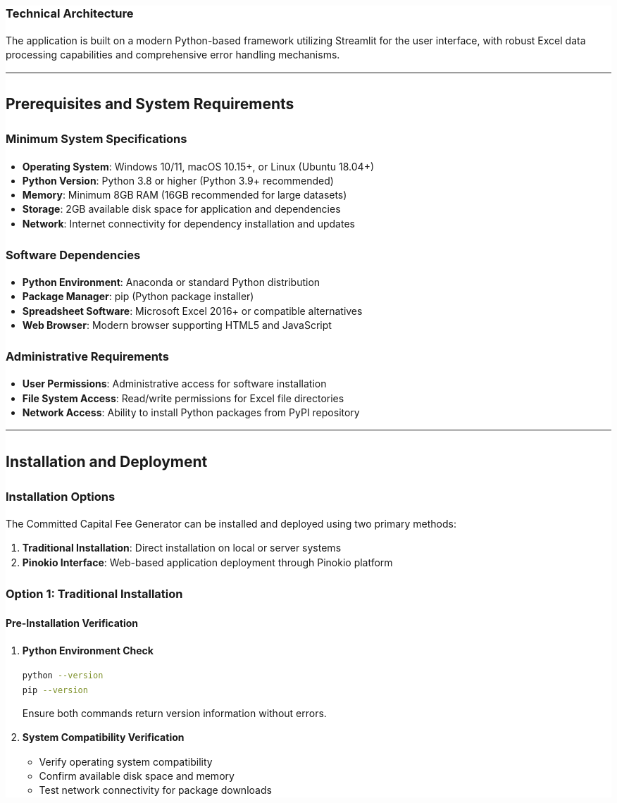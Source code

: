 ### Technical Architecture
The application is built on a modern Python-based framework utilizing Streamlit for the user interface, with robust Excel data processing capabilities and comprehensive error handling mechanisms.

---

## Prerequisites and System Requirements

### Minimum System Specifications
- **Operating System**: Windows 10/11, macOS 10.15+, or Linux (Ubuntu 18.04+)
- **Python Version**: Python 3.8 or higher (Python 3.9+ recommended)
- **Memory**: Minimum 8GB RAM (16GB recommended for large datasets)
- **Storage**: 2GB available disk space for application and dependencies
- **Network**: Internet connectivity for dependency installation and updates

### Software Dependencies
- **Python Environment**: Anaconda or standard Python distribution
- **Package Manager**: pip (Python package installer)
- **Spreadsheet Software**: Microsoft Excel 2016+ or compatible alternatives
- **Web Browser**: Modern browser supporting HTML5 and JavaScript

### Administrative Requirements
- **User Permissions**: Administrative access for software installation
- **File System Access**: Read/write permissions for Excel file directories
- **Network Access**: Ability to install Python packages from PyPI repository

---

## Installation and Deployment

### Installation Options
The Committed Capital Fee Generator can be installed and deployed using two primary methods:

1. **Traditional Installation**: Direct installation on local or server systems
2. **Pinokio Interface**: Web-based application deployment through Pinokio platform

### Option 1: Traditional Installation

#### Pre-Installation Verification
1. **Python Environment Check**
   ```bash
   python --version
   pip --version
   ```
   Ensure both commands return version information without errors.

2. **System Compatibility Verification**
   - Verify operating system compatibility
   - Confirm available disk space and memory
   - Test network connectivity for package downloads
